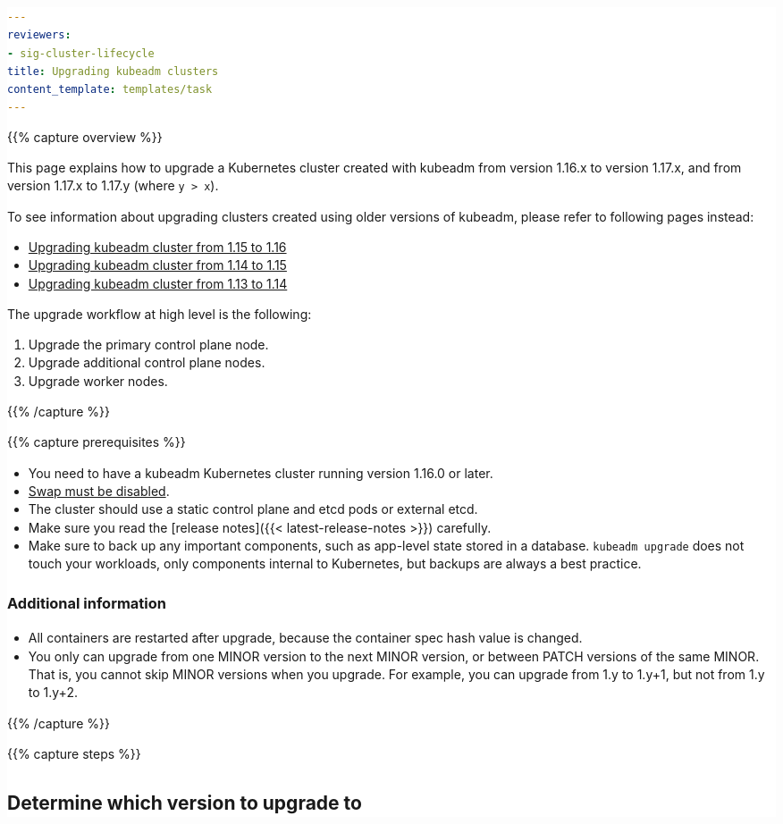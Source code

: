 ```yaml
---
reviewers:
- sig-cluster-lifecycle
title: Upgrading kubeadm clusters
content_template: templates/task
---
```


{{% capture overview %}}

This page explains how to upgrade a Kubernetes cluster created with kubeadm from version
1.16.x to version 1.17.x, and from version 1.17.x to 1.17.y (where `y > x`).

To see information about upgrading clusters created using older versions of kubeadm,
please refer to following pages instead:

- [Upgrading kubeadm cluster from 1.15 to 1.16](https://v1-16.docs.kubernetes.io/docs/tasks/administer-cluster/kubeadm/kubeadm-upgrade/)
- [Upgrading kubeadm cluster from 1.14 to 1.15](https://v1-15.docs.kubernetes.io/docs/tasks/administer-cluster/kubeadm/kubeadm-upgrade-1-15/)
- [Upgrading kubeadm cluster from 1.13 to 1.14](https://v1-15.docs.kubernetes.io/docs/tasks/administer-cluster/kubeadm/kubeadm-upgrade-1-14/)

The upgrade workflow at high level is the following:

1. Upgrade the primary control plane node.
1. Upgrade additional control plane nodes.
1. Upgrade worker nodes.

{{% /capture %}}

{{% capture prerequisites %}}

- You need to have a kubeadm Kubernetes cluster running version 1.16.0 or later.
- [Swap must be disabled](https://serverfault.com/questions/684771/best-way-to-disable-swap-in-linux).
- The cluster should use a static control plane and etcd pods or external etcd.
- Make sure you read the [release notes]({{< latest-release-notes >}}) carefully.
- Make sure to back up any important components, such as app-level state stored in a database.
  `kubeadm upgrade` does not touch your workloads, only components internal to Kubernetes, but backups are always a best practice.

### Additional information

- All containers are restarted after upgrade, because the container spec hash value is changed.
- You only can upgrade from one MINOR version to the next MINOR version,
  or between PATCH versions of the same MINOR. That is, you cannot skip MINOR versions when you upgrade.
  For example, you can upgrade from 1.y to 1.y+1, but not from 1.y to 1.y+2.

{{% /capture %}}

{{% capture steps %}}

## Determine which version to upgrade to
